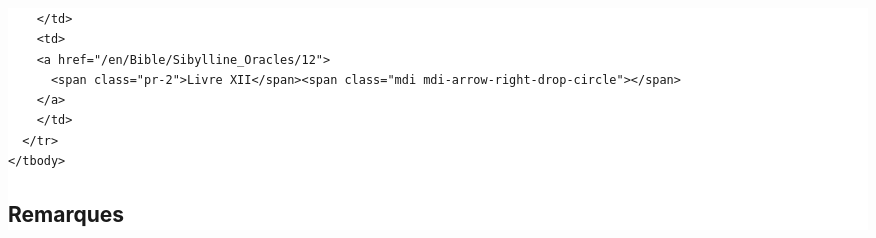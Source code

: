         </td>
        <td>
        <a href="/en/Bible/Sibylline_Oracles/12">
          <span class="pr-2">Livre XII</span><span class="mdi mdi-arrow-right-drop-circle"></span>
        </a>
        </td>
      </tr>
    </tbody>
  </table>
</figure>

## Remarques


[^1]: Les quatre livres suivants ont été publiés pour la première fois par Angelo Mai, en 1828, et dans les manuscrits et dans les éditions d'Alexandre et Rzach sont numérotés xi-xiv. Il semblerait donc qu'il ait existé deux autres livres, ix et x, qui pourraient encore voir le jour, tout comme les livres xi à xiv après la parution de diverses éditions imprimées des huit premiers livres. Nous estimons donc préférable de s'en tenir à la numérotation des manuscrits et des deux principales éditions du texte grec plutôt que, avec Friedlieb, de numéroter ces livres ultérieurs comme ix-xii. Ce onzième livre traite en grande partie de sujets de l'histoire égyptienne, mais contient également divers oracles contre d'autres nations. Sa date et sa paternité sont incertaines.

[^7]: 7-20. Comp. livre, III, 117-132.

[^23]: _Premier. . . Egypte_.—Comp. livre iii, 191-195, et les noms et l'ordre des royaumes alors donnés avec les lignes 57, 80, 86, 106, 138 et 144.

[^28]: _Cette lettre_. — Se référant à la lettre _Phi_, qui commence la ligne suivante dans le texte grec (dans le mot {grec _fa'sgana_}, épée), l'initiale du nom Pharaon.

[^35]: Assyrien. — La Sibylle considère les Hébreux comme des émigrants d'Assyrie ou d'Extrême-Orient. Encore une fois à la ligne 106 ci-dessous.

[^37]: Pen.—La lettre grecque pour dix est {grec _I_}, l'initiale de la forme grecque du nom _Joseph_.

[^48]: 48-105. Les références historiques contenues dans ces lignes sont si incertaines que nous ne faisons aucun commentaire.

[^107]: _Mighty king_.—Référence à Salomon.

[^122]: _Deux cents_.—Représenté par _Sigma_, la dix-huitième lettre de l'alphabet grec et initiale de Salomon.

[^130]: _Mighty king_.—Référence probable à Cyrus.

[^135]: _Des décennies de décennies_.—Si nous prenons cela comme signifiant deux fois dix décennies, et en ajoutons huit de plus, nous avons deux cent huit, une approximation proche de la durée de la monarchie perse.

[^138]: _Wild Beast_.—Référence à Alexandre le Grand.

[^146]: 146-148. Comp. livre v, 14, 15.

[^151]: _Une centaine_.—Représenté par la lettre grecque {grecque _R_}, initiale de Romulus et Remus.

[^152]: Grands signes. — probablement dans la pensée que la première lettre de ces noms est aussi l'initiale de Rome, la ville éternelle, symbole du pouvoir.

[^165]: Comp. livre III, 516. Les lignes suivantes répètent l'histoire de Troie.

[^186]: _Grand roi_. — Agamemnon, qui à son retour fut tué par sa femme Clytemnestre.

[^190]: _Enfant_.—Énée. Comp. livre V, 10-12.

[^208]: _Détruit par les eaux_. — Selon une tradition, Énée fut noyé dans le fleuve Numicus.

[^217]: _Vieil homme_.—Homère. Comp. livre III, 523-541.

[^238]: _Assyrian_. — Se référant probablement à Xerxès. L'épithète _Assyrien_ semble avoir une signification large et vague chez cet auteur, qui, à la ligne 106 ci-dessus, appelle Salomon un Assyrien. Comp. également la ligne 35.

[^249]: _Macédonien_. — Philippe de Macédoine, dont l'initiale, Phi ({grec _F_}), représente 500 en chiffres grecs.

[^258]: _Base spearman_. — Pausanias, un des gardes royaux, qui assassina Philippe alors qu'il se rendait au théâtre.

[^259]: _Pour vivre en silence_.—Lecture conjecturale.

[^263]: Comp. livre v, 8, 9. Toute cette image d'Alexandre (lignes 260-298) est particulière à l'auteur de ce livre.

[^277]: _Four_.—Représenté par _Delta_ ({Grec D}), l'initiale de Darius (Codomannus), qui fut vaincu par Alexandre.

[^302]: _Hero_. — Se référant très probablement à Antigone, le plus célèbre des successeurs immédiats d'Alexandre, qui a certainement glané toute l'Asie occidentale, sinon l'Europe.

[^306]: _Deux fois quatre hommes_. — Les huit célèbres Ptolémées d'Égypte, qui étaient d'origine macédonienne.

[^312]: Que Memphis reproche alors. — Parce qu'elle a été éclipsée et remplacée par les Ptolémées, qui ont fait d'Alexandrie la seule métropole. Il y a dans le texte grec ici un jeu sur le mot Memphis — _memphestho Memphis_.

[^316]: _Mal aux Juifs_.—Référence à la prise de Jérusalem par Ptolémée Ier et au transport d'un grand nombre de Juifs en Égypte. Voir Josèphe, _Ant._, XII, 1.

[^320]: _Hommes errants_.—Dispersés par la famine et à la recherche d'un pays meilleur et présent. Alexandre lit des hommes ruinés.

[^322]: La période des huit Ptolémées est généralement estimée de Ptolémée I (Soter), 323 avant JC, à Ptolémée VIII (Soter II), 81 avant JC, soit environ 242 ans.

[^325]: _Female root_. — La célèbre Cléopâtre semblerait la plus évidemment intentionnelle, mais les événements associés (lignes 346-354) semblent être ceux des désordres et des crimes des temps qui suivirent le règne du huitième Ptolémée. Par conséquent, peut-être que cette « traîtresse de son royaume » fait peut-être mieux référence à la mère du huitième Ptolémée (Soter II), qui l’a expulsé d’Égypte et a placé la couronne sur la tête de son fils préféré, Alexandre.

[^339]: _Vingt_.—La lettre K, initiale de la forme grecque du nom Cléopâtre. Ici, sans aucun doute, la dernière reine d'Egypte, la célèbre fille de Ptolémée Aulète, est destinée.

[^351]: _Last_.—Dans le sens du plus élevé, du plus noble. L'initiale grecque de Julius est la lettre qui représente dix. Comp. livre V, 16-19.

[^360]: La date de la fondation de Rome est généralement fixée à 753 avant JC. Ici et dans le livre XII, 16, le temps écoulé entre ceci et le premier César est dit être de 620 ans.

[^366]: L'Égypte et la reine Cléopâtre sont poétiquement abordées comme ne faisant qu'un.


[^373]: Ici, la fuite de Cléopâtre vers Jules César semble avoir été dans l'esprit de l'écrivain ; et tout au long de ce passage, le poète sibyllin semble confondre les événements de différentes époques, dont une partie s'est produite avec Antoine, une partie avec Jules César, à qui Cléopâtre a donné un fils.
[^390]: 390, 391. Le texte est tellement mutilé à ce stade qu'il laisse le sentiment exact de l'écrivain tout à fait inintelligible.
[^407]: _Ce peuple_. — Se référant aux Hébreux et à leur ancienne servitude égyptienne.
[^417]: _Python . . . Panopeus_.—Sanctuaires d'Apollon en Phocide, Grèce ; Python est mis pour Delphi, et Panopeus n'était pas loin.
[^419]: 419-429. Comp. livre iii, 1008-1016, et clôture des livres xii et xiii.